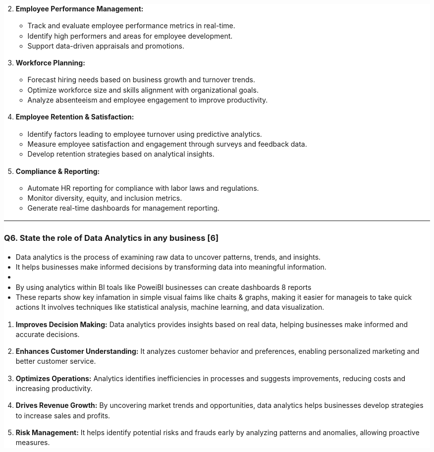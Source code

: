 2. **Employee Performance Management:**

   * Track and evaluate employee performance metrics in real-time.
   * Identify high performers and areas for employee development.
   * Support data-driven appraisals and promotions.

3. **Workforce Planning:**

   * Forecast hiring needs based on business growth and turnover trends.
   * Optimize workforce size and skills alignment with organizational goals.
   * Analyze absenteeism and employee engagement to improve productivity.

4. **Employee Retention & Satisfaction:**

   * Identify factors leading to employee turnover using predictive analytics.
   * Measure employee satisfaction and engagement through surveys and feedback data.
   * Develop retention strategies based on analytical insights.

5. **Compliance & Reporting:**

   * Automate HR reporting for compliance with labor laws and regulations.
   * Monitor diversity, equity, and inclusion metrics.
   * Generate real-time dashboards for management reporting.

---


### Q6. State the role of Data Analytics in any business  [6]

* Data analytics is the process of examining raw data to uncover patterns, trends, and insights.
* It helps businesses make informed decisions by transforming data into meaningful information.
*
* By using analytics within BI toals like PoweiBI businesses can create dashboards 8 reports
* These reparts show key infamation in simple visual faims like chaits & graphs, making it easier for manageis to take quick actions It involves techniques like statistical analysis, machine learning, and data visualization.

1. **Improves Decision Making:**
   Data analytics provides insights based on real data, helping businesses make informed and accurate decisions.

2. **Enhances Customer Understanding:**
   It analyzes customer behavior and preferences, enabling personalized marketing and better customer service.

3. **Optimizes Operations:**
   Analytics identifies inefficiencies in processes and suggests improvements, reducing costs and increasing productivity.

4. **Drives Revenue Growth:**
   By uncovering market trends and opportunities, data analytics helps businesses develop strategies to increase sales and profits.

5. **Risk Management:**
   It helps identify potential risks and frauds early by analyzing patterns and anomalies, allowing proactive measures.
